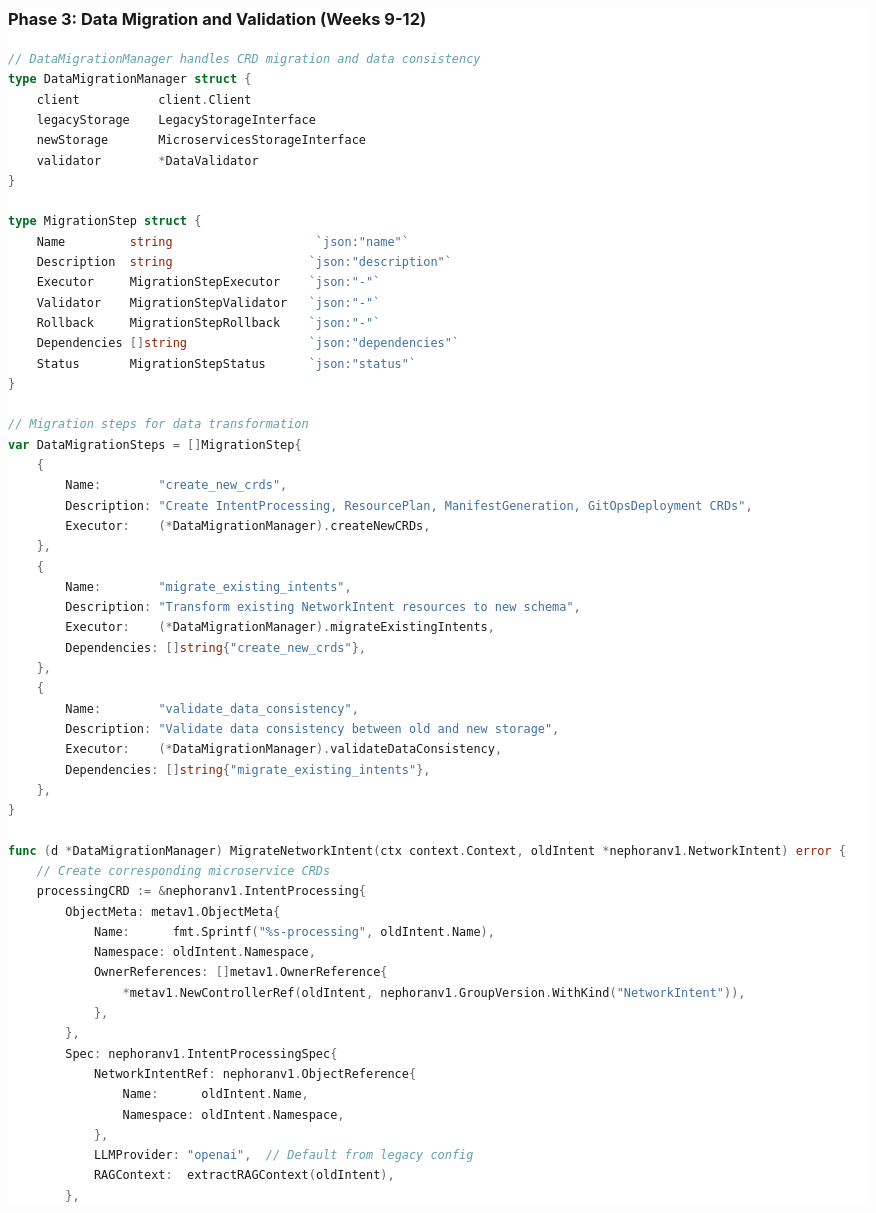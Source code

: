 ### Phase 3: Data Migration and Validation (Weeks 9-12)

```go
// DataMigrationManager handles CRD migration and data consistency
type DataMigrationManager struct {
    client           client.Client
    legacyStorage    LegacyStorageInterface
    newStorage       MicroservicesStorageInterface
    validator        *DataValidator
}

type MigrationStep struct {
    Name         string                    `json:"name"`
    Description  string                   `json:"description"`
    Executor     MigrationStepExecutor    `json:"-"`
    Validator    MigrationStepValidator   `json:"-"`
    Rollback     MigrationStepRollback    `json:"-"`
    Dependencies []string                 `json:"dependencies"`
    Status       MigrationStepStatus      `json:"status"`
}

// Migration steps for data transformation
var DataMigrationSteps = []MigrationStep{
    {
        Name:        "create_new_crds",
        Description: "Create IntentProcessing, ResourcePlan, ManifestGeneration, GitOpsDeployment CRDs",
        Executor:    (*DataMigrationManager).createNewCRDs,
    },
    {
        Name:        "migrate_existing_intents",
        Description: "Transform existing NetworkIntent resources to new schema",
        Executor:    (*DataMigrationManager).migrateExistingIntents,
        Dependencies: []string{"create_new_crds"},
    },
    {
        Name:        "validate_data_consistency",
        Description: "Validate data consistency between old and new storage",
        Executor:    (*DataMigrationManager).validateDataConsistency,
        Dependencies: []string{"migrate_existing_intents"},
    },
}

func (d *DataMigrationManager) MigrateNetworkIntent(ctx context.Context, oldIntent *nephoranv1.NetworkIntent) error {
    // Create corresponding microservice CRDs
    processingCRD := &nephoranv1.IntentProcessing{
        ObjectMeta: metav1.ObjectMeta{
            Name:      fmt.Sprintf("%s-processing", oldIntent.Name),
            Namespace: oldIntent.Namespace,
            OwnerReferences: []metav1.OwnerReference{
                *metav1.NewControllerRef(oldIntent, nephoranv1.GroupVersion.WithKind("NetworkIntent")),
            },
        },
        Spec: nephoranv1.IntentProcessingSpec{
            NetworkIntentRef: nephoranv1.ObjectReference{
                Name:      oldIntent.Name,
                Namespace: oldIntent.Namespace,
            },
            LLMProvider: "openai",  // Default from legacy config
            RAGContext:  extractRAGContext(oldIntent),
        },
```